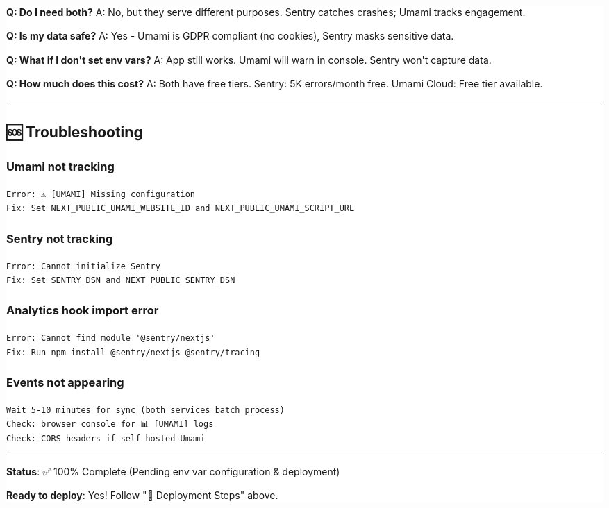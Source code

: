 **Q: Do I need both?**
A: No, but they serve different purposes. Sentry catches crashes; Umami tracks engagement.

**Q: Is my data safe?**
A: Yes - Umami is GDPR compliant (no cookies), Sentry masks sensitive data.

**Q: What if I don't set env vars?**
A: App still works. Umami will warn in console. Sentry won't capture data.

**Q: How much does this cost?**
A: Both have free tiers. Sentry: 5K errors/month free. Umami Cloud: Free tier available.

---

## 🆘 Troubleshooting

### Umami not tracking
```
Error: ⚠️ [UMAMI] Missing configuration
Fix: Set NEXT_PUBLIC_UMAMI_WEBSITE_ID and NEXT_PUBLIC_UMAMI_SCRIPT_URL
```

### Sentry not tracking
```
Error: Cannot initialize Sentry
Fix: Set SENTRY_DSN and NEXT_PUBLIC_SENTRY_DSN
```

### Analytics hook import error
```
Error: Cannot find module '@sentry/nextjs'
Fix: Run npm install @sentry/nextjs @sentry/tracing
```

### Events not appearing
```
Wait 5-10 minutes for sync (both services batch process)
Check: browser console for 📊 [UMAMI] logs
Check: CORS headers if self-hosted Umami
```

---

**Status**: ✅ 100% Complete (Pending env var configuration & deployment)

**Ready to deploy**: Yes! Follow "🚀 Deployment Steps" above.
